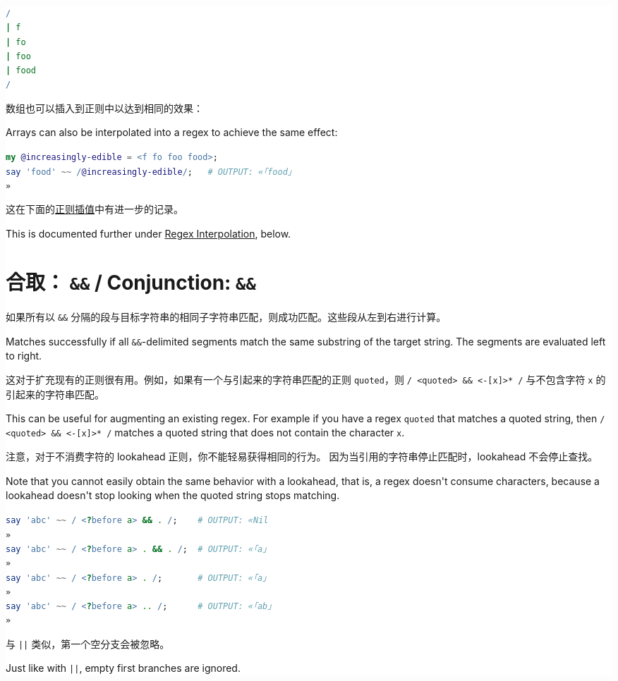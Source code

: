 ```Raku
/
| f
| fo
| foo
| food
/
```

数组也可以插入到正则中以达到相同的效果：

Arrays can also be interpolated into a regex to achieve the same effect:

```Raku
my @increasingly-edible = <f fo foo food>;
say 'food' ~~ /@increasingly-edible/;   # OUTPUT: «｢food｣
» 
```

这在下面的[正则插值](https://docs.raku.org/language/regexes#Regex_interpolation)中有进一步的记录。

This is documented further under [Regex Interpolation](https://docs.raku.org/language/regexes#Regex_interpolation), below.

<a id="%E5%90%88%E5%8F%96%EF%BC%9A---conjunction-"></a>
# 合取： `&&` / Conjunction: `&&`

如果所有以 `&&` 分隔的段与目标字符串的相同子字符串匹配，则成功匹配。这些段从左到右进行计算。

Matches successfully if all `&&`-delimited segments match the same substring of the target string. The segments are evaluated left to right.

这对于扩充现有的正则很有用。例如，如果有一个与引起来的字符串匹配的正则 `quoted`，则 `/ <quoted> && <-[x]>* /` 与不包含字符 `x` 的引起来的字符串匹配。

This can be useful for augmenting an existing regex. For example if you have a regex `quoted` that matches a quoted string, then `/ <quoted> && <-[x]>* /` matches a quoted string that does not contain the character `x`.

注意，对于不消费字符的 lookahead 正则，你不能轻易获得相同的行为。 因为当引用的字符串停止匹配时，lookahead 不会停止查找。

Note that you cannot easily obtain the same behavior with a lookahead, that is, a regex doesn't consume characters, because a lookahead doesn't stop looking when the quoted string stops matching.

```Raku
say 'abc' ~~ / <?before a> && . /;    # OUTPUT: «Nil
» 
say 'abc' ~~ / <?before a> . && . /;  # OUTPUT: «｢a｣
» 
say 'abc' ~~ / <?before a> . /;       # OUTPUT: «｢a｣
» 
say 'abc' ~~ / <?before a> .. /;      # OUTPUT: «｢ab｣
» 
```

与 `||` 类似，第一个空分支会被忽略。

Just like with `||`, empty first branches are ignored.
